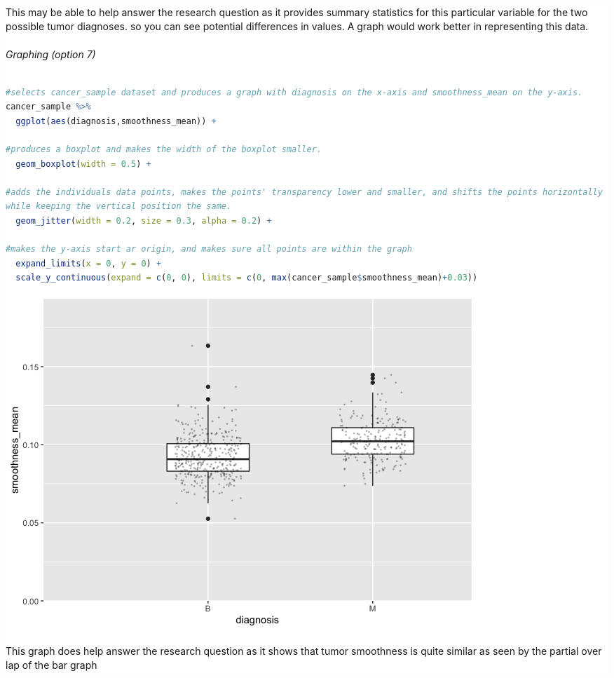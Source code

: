 This may be able to help answer the research question as it provides
summary statistics for this particular variable for the two possible
tumor diagnoses. so you can see potential differences in values. A graph
would work better in representing this data.

###### Graphing (option 7)

``` r
#selects cancer_sample dataset and produces a graph with diagnosis on the x-axis and smoothness_mean on the y-axis.
cancer_sample %>%
  ggplot(aes(diagnosis,smoothness_mean)) +
  
#produces a boxplot and makes the width of the boxplot smaller.
  geom_boxplot(width = 0.5) +
  
#adds the individuals data points, makes the points' transparency lower and smaller, and shifts the points horizontally while keeping the vertical position the same.
  geom_jitter(width = 0.2, size = 0.3, alpha = 0.2) +
  
#makes the y-axis start ar origin, and makes sure all points are within the graph  
  expand_limits(x = 0, y = 0) +
  scale_y_continuous(expand = c(0, 0), limits = c(0, max(cancer_sample$smoothness_mean)+0.03)) 
```

![](mda-Milestone-2_files/figure-gfm/unnamed-chunk-5-1.png)

This graph does help answer the research question as it shows that tumor
smoothness is quite similar as seen by the partial over lap of the bar
graph
